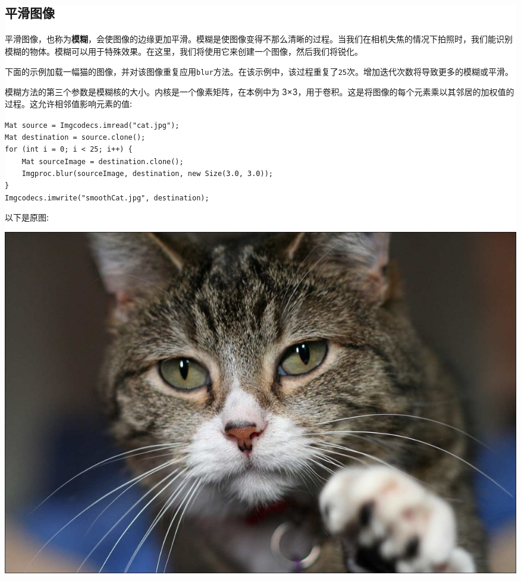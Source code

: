 ## 平滑图像

平滑图像，也称为**模糊**，会使图像的边缘更加平滑。模糊是使图像变得不那么清晰的过程。当我们在相机失焦的情况下拍照时，我们能识别模糊的物体。模糊可以用于特殊效果。在这里，我们将使用它来创建一个图像，然后我们将锐化。

下面的示例加载一幅猫的图像，并对该图像重复应用`blur`方法。在该示例中，该过程重复了`25`次。增加迭代次数将导致更多的模糊或平滑。

模糊方法的第三个参数是模糊核的大小。内核是一个像素矩阵，在本例中为 3×3，用于卷积。这是将图像的每个元素乘以其邻居的加权值的过程。这允许相邻值影响元素的值:

```
Mat source = Imgcodecs.imread("cat.jpg"); 
Mat destination = source.clone(); 
for (int i = 0; i < 25; i++) { 
    Mat sourceImage = destination.clone(); 
    Imgproc.blur(sourceImage, destination, new Size(3.0, 3.0)); 
} 
Imgcodecs.imwrite("smoothCat.jpg", destination); 

```

以下是原图:

![Smoothing an image](img/image00276.jpeg)
